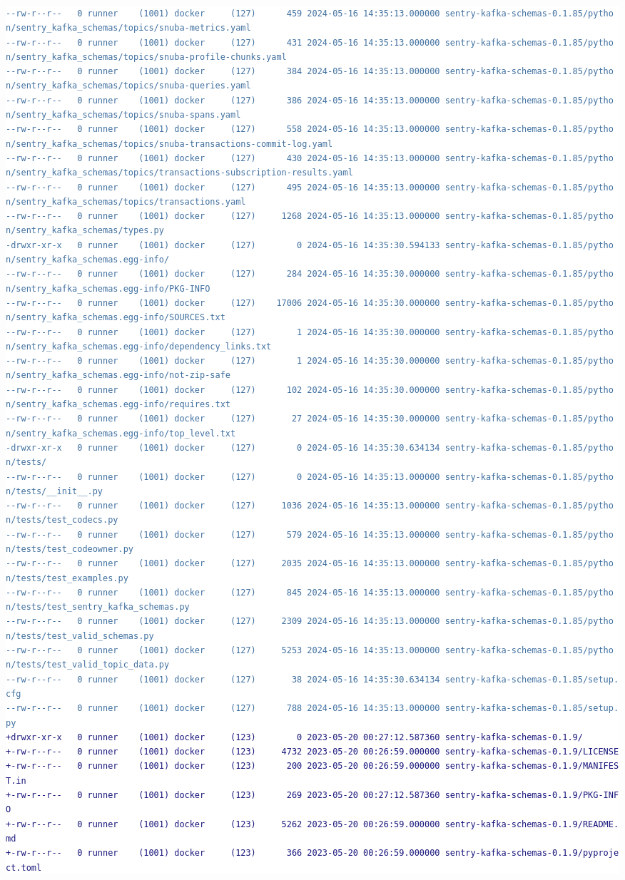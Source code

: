 ```diff
--rw-r--r--   0 runner    (1001) docker     (127)      459 2024-05-16 14:35:13.000000 sentry-kafka-schemas-0.1.85/python/sentry_kafka_schemas/topics/snuba-metrics.yaml
--rw-r--r--   0 runner    (1001) docker     (127)      431 2024-05-16 14:35:13.000000 sentry-kafka-schemas-0.1.85/python/sentry_kafka_schemas/topics/snuba-profile-chunks.yaml
--rw-r--r--   0 runner    (1001) docker     (127)      384 2024-05-16 14:35:13.000000 sentry-kafka-schemas-0.1.85/python/sentry_kafka_schemas/topics/snuba-queries.yaml
--rw-r--r--   0 runner    (1001) docker     (127)      386 2024-05-16 14:35:13.000000 sentry-kafka-schemas-0.1.85/python/sentry_kafka_schemas/topics/snuba-spans.yaml
--rw-r--r--   0 runner    (1001) docker     (127)      558 2024-05-16 14:35:13.000000 sentry-kafka-schemas-0.1.85/python/sentry_kafka_schemas/topics/snuba-transactions-commit-log.yaml
--rw-r--r--   0 runner    (1001) docker     (127)      430 2024-05-16 14:35:13.000000 sentry-kafka-schemas-0.1.85/python/sentry_kafka_schemas/topics/transactions-subscription-results.yaml
--rw-r--r--   0 runner    (1001) docker     (127)      495 2024-05-16 14:35:13.000000 sentry-kafka-schemas-0.1.85/python/sentry_kafka_schemas/topics/transactions.yaml
--rw-r--r--   0 runner    (1001) docker     (127)     1268 2024-05-16 14:35:13.000000 sentry-kafka-schemas-0.1.85/python/sentry_kafka_schemas/types.py
-drwxr-xr-x   0 runner    (1001) docker     (127)        0 2024-05-16 14:35:30.594133 sentry-kafka-schemas-0.1.85/python/sentry_kafka_schemas.egg-info/
--rw-r--r--   0 runner    (1001) docker     (127)      284 2024-05-16 14:35:30.000000 sentry-kafka-schemas-0.1.85/python/sentry_kafka_schemas.egg-info/PKG-INFO
--rw-r--r--   0 runner    (1001) docker     (127)    17006 2024-05-16 14:35:30.000000 sentry-kafka-schemas-0.1.85/python/sentry_kafka_schemas.egg-info/SOURCES.txt
--rw-r--r--   0 runner    (1001) docker     (127)        1 2024-05-16 14:35:30.000000 sentry-kafka-schemas-0.1.85/python/sentry_kafka_schemas.egg-info/dependency_links.txt
--rw-r--r--   0 runner    (1001) docker     (127)        1 2024-05-16 14:35:30.000000 sentry-kafka-schemas-0.1.85/python/sentry_kafka_schemas.egg-info/not-zip-safe
--rw-r--r--   0 runner    (1001) docker     (127)      102 2024-05-16 14:35:30.000000 sentry-kafka-schemas-0.1.85/python/sentry_kafka_schemas.egg-info/requires.txt
--rw-r--r--   0 runner    (1001) docker     (127)       27 2024-05-16 14:35:30.000000 sentry-kafka-schemas-0.1.85/python/sentry_kafka_schemas.egg-info/top_level.txt
-drwxr-xr-x   0 runner    (1001) docker     (127)        0 2024-05-16 14:35:30.634134 sentry-kafka-schemas-0.1.85/python/tests/
--rw-r--r--   0 runner    (1001) docker     (127)        0 2024-05-16 14:35:13.000000 sentry-kafka-schemas-0.1.85/python/tests/__init__.py
--rw-r--r--   0 runner    (1001) docker     (127)     1036 2024-05-16 14:35:13.000000 sentry-kafka-schemas-0.1.85/python/tests/test_codecs.py
--rw-r--r--   0 runner    (1001) docker     (127)      579 2024-05-16 14:35:13.000000 sentry-kafka-schemas-0.1.85/python/tests/test_codeowner.py
--rw-r--r--   0 runner    (1001) docker     (127)     2035 2024-05-16 14:35:13.000000 sentry-kafka-schemas-0.1.85/python/tests/test_examples.py
--rw-r--r--   0 runner    (1001) docker     (127)      845 2024-05-16 14:35:13.000000 sentry-kafka-schemas-0.1.85/python/tests/test_sentry_kafka_schemas.py
--rw-r--r--   0 runner    (1001) docker     (127)     2309 2024-05-16 14:35:13.000000 sentry-kafka-schemas-0.1.85/python/tests/test_valid_schemas.py
--rw-r--r--   0 runner    (1001) docker     (127)     5253 2024-05-16 14:35:13.000000 sentry-kafka-schemas-0.1.85/python/tests/test_valid_topic_data.py
--rw-r--r--   0 runner    (1001) docker     (127)       38 2024-05-16 14:35:30.634134 sentry-kafka-schemas-0.1.85/setup.cfg
--rw-r--r--   0 runner    (1001) docker     (127)      788 2024-05-16 14:35:13.000000 sentry-kafka-schemas-0.1.85/setup.py
+drwxr-xr-x   0 runner    (1001) docker     (123)        0 2023-05-20 00:27:12.587360 sentry-kafka-schemas-0.1.9/
+-rw-r--r--   0 runner    (1001) docker     (123)     4732 2023-05-20 00:26:59.000000 sentry-kafka-schemas-0.1.9/LICENSE
+-rw-r--r--   0 runner    (1001) docker     (123)      200 2023-05-20 00:26:59.000000 sentry-kafka-schemas-0.1.9/MANIFEST.in
+-rw-r--r--   0 runner    (1001) docker     (123)      269 2023-05-20 00:27:12.587360 sentry-kafka-schemas-0.1.9/PKG-INFO
+-rw-r--r--   0 runner    (1001) docker     (123)     5262 2023-05-20 00:26:59.000000 sentry-kafka-schemas-0.1.9/README.md
+-rw-r--r--   0 runner    (1001) docker     (123)      366 2023-05-20 00:26:59.000000 sentry-kafka-schemas-0.1.9/pyproject.toml
```